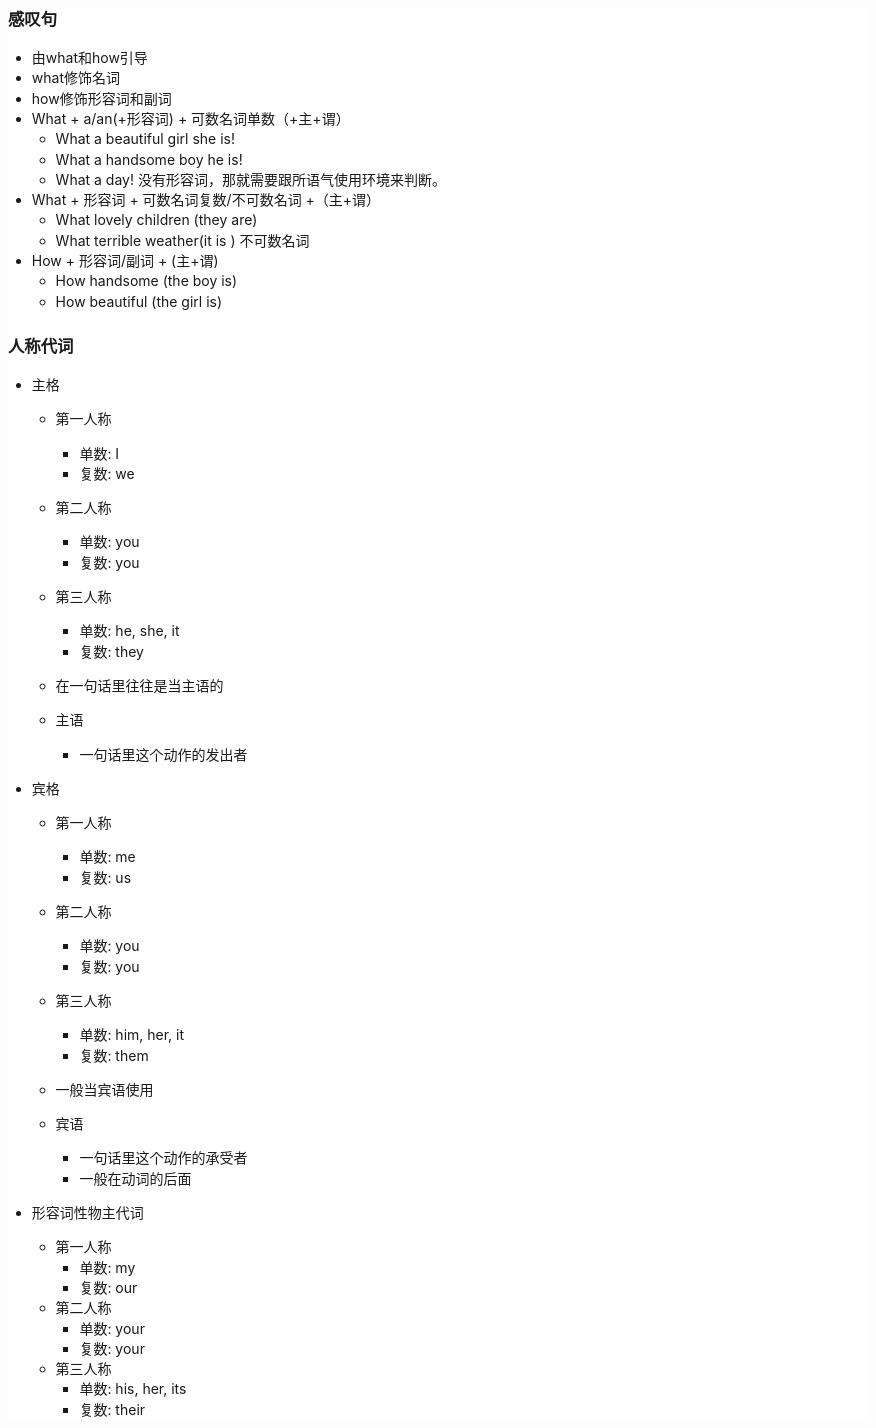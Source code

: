    
### 感叹句
 * 由what和how引导
 * what修饰名词
 * how修饰形容词和副词
 * What + a/an(+形容词) + 可数名词单数（+主+谓）
   + What a beautiful girl she is!
   + What a handsome boy he is!
   + What a day! 没有形容词，那就需要跟所语气使用环境来判断。
 * What + 形容词 + 可数名词复数/不可数名词 +（主+谓）
   + What lovely children (they are)
   + What terrible weather(it is ) 不可数名词
 * How + 形容词/副词 + (主+谓)
   + How handsome (the boy is)
   + How beautiful (the girl is)
   
### 人称代词
 * 主格
   + 第一人称
     - 单数: I
     - 复数: we
   + 第二人称
     - 单数: you
     - 复数: you
   + 第三人称
     - 单数: he, she, it
     - 复数: they
     
   + 在一句话里往往是当主语的
   + 主语
     - 一句话里这个动作的发出者

 * 宾格
   + 第一人称
     - 单数: me
     - 复数: us
   + 第二人称
     - 单数: you
     - 复数: you
   + 第三人称
     - 单数: him, her, it
     - 复数: them
     
   + 一般当宾语使用
   + 宾语
     - 一句话里这个动作的承受者
     - 一般在动词的后面

 * 形容词性物主代词
   + 第一人称
     - 单数: my
     - 复数: our
   + 第二人称
     - 单数: your
     - 复数: your 
   + 第三人称
     - 单数: his, her, its
     - 复数: their
     